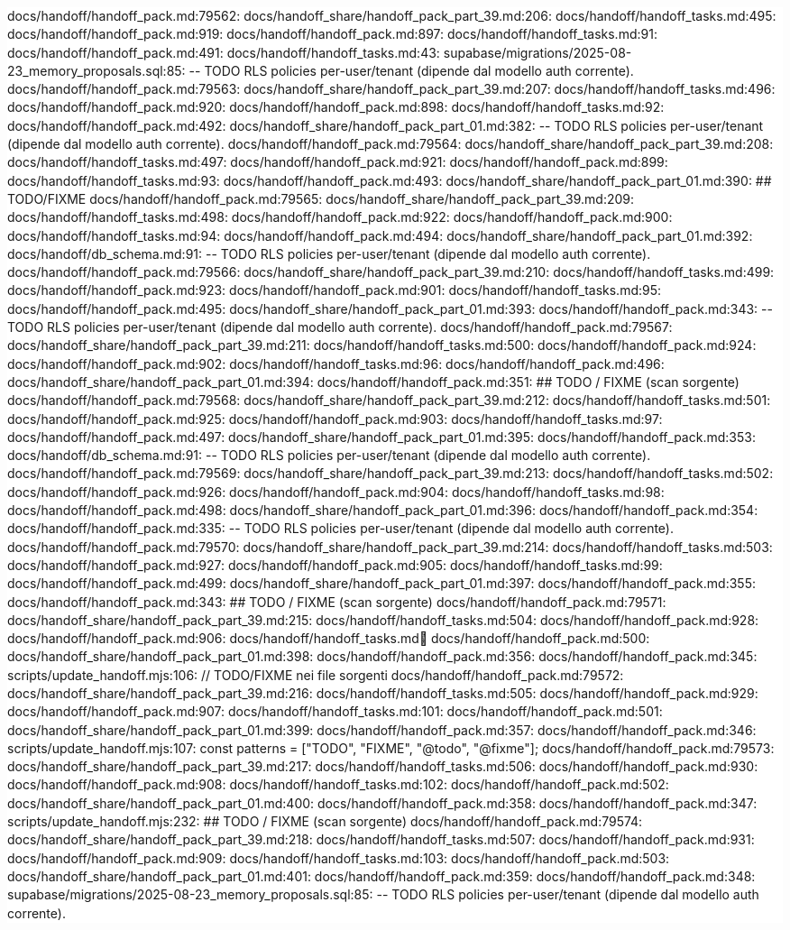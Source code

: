 docs/handoff/handoff_pack.md:79562: docs/handoff_share/handoff_pack_part_39.md:206: docs/handoff/handoff_tasks.md:495: docs/handoff/handoff_pack.md:919: docs/handoff/handoff_pack.md:897: docs/handoff/handoff_tasks.md:91: docs/handoff/handoff_pack.md:491: docs/handoff/handoff_tasks.md:43: supabase/migrations/2025-08-23_memory_proposals.sql:85: -- TODO RLS policies per-user/tenant (dipende dal modello auth corrente).
docs/handoff/handoff_pack.md:79563: docs/handoff_share/handoff_pack_part_39.md:207: docs/handoff/handoff_tasks.md:496: docs/handoff/handoff_pack.md:920: docs/handoff/handoff_pack.md:898: docs/handoff/handoff_tasks.md:92: docs/handoff/handoff_pack.md:492: docs/handoff_share/handoff_pack_part_01.md:382: -- TODO RLS policies per-user/tenant (dipende dal modello auth corrente).
docs/handoff/handoff_pack.md:79564: docs/handoff_share/handoff_pack_part_39.md:208: docs/handoff/handoff_tasks.md:497: docs/handoff/handoff_pack.md:921: docs/handoff/handoff_pack.md:899: docs/handoff/handoff_tasks.md:93: docs/handoff/handoff_pack.md:493: docs/handoff_share/handoff_pack_part_01.md:390: ## TODO/FIXME
docs/handoff/handoff_pack.md:79565: docs/handoff_share/handoff_pack_part_39.md:209: docs/handoff/handoff_tasks.md:498: docs/handoff/handoff_pack.md:922: docs/handoff/handoff_pack.md:900: docs/handoff/handoff_tasks.md:94: docs/handoff/handoff_pack.md:494: docs/handoff_share/handoff_pack_part_01.md:392: docs/handoff/db_schema.md:91: -- TODO RLS policies per-user/tenant (dipende dal modello auth corrente).
docs/handoff/handoff_pack.md:79566: docs/handoff_share/handoff_pack_part_39.md:210: docs/handoff/handoff_tasks.md:499: docs/handoff/handoff_pack.md:923: docs/handoff/handoff_pack.md:901: docs/handoff/handoff_tasks.md:95: docs/handoff/handoff_pack.md:495: docs/handoff_share/handoff_pack_part_01.md:393: docs/handoff/handoff_pack.md:343: -- TODO RLS policies per-user/tenant (dipende dal modello auth corrente).
docs/handoff/handoff_pack.md:79567: docs/handoff_share/handoff_pack_part_39.md:211: docs/handoff/handoff_tasks.md:500: docs/handoff/handoff_pack.md:924: docs/handoff/handoff_pack.md:902: docs/handoff/handoff_tasks.md:96: docs/handoff/handoff_pack.md:496: docs/handoff_share/handoff_pack_part_01.md:394: docs/handoff/handoff_pack.md:351: ## TODO / FIXME (scan sorgente)
docs/handoff/handoff_pack.md:79568: docs/handoff_share/handoff_pack_part_39.md:212: docs/handoff/handoff_tasks.md:501: docs/handoff/handoff_pack.md:925: docs/handoff/handoff_pack.md:903: docs/handoff/handoff_tasks.md:97: docs/handoff/handoff_pack.md:497: docs/handoff_share/handoff_pack_part_01.md:395: docs/handoff/handoff_pack.md:353: docs/handoff/db_schema.md:91: -- TODO RLS policies per-user/tenant (dipende dal modello auth corrente).
docs/handoff/handoff_pack.md:79569: docs/handoff_share/handoff_pack_part_39.md:213: docs/handoff/handoff_tasks.md:502: docs/handoff/handoff_pack.md:926: docs/handoff/handoff_pack.md:904: docs/handoff/handoff_tasks.md:98: docs/handoff/handoff_pack.md:498: docs/handoff_share/handoff_pack_part_01.md:396: docs/handoff/handoff_pack.md:354: docs/handoff/handoff_pack.md:335: -- TODO RLS policies per-user/tenant (dipende dal modello auth corrente).
docs/handoff/handoff_pack.md:79570: docs/handoff_share/handoff_pack_part_39.md:214: docs/handoff/handoff_tasks.md:503: docs/handoff/handoff_pack.md:927: docs/handoff/handoff_pack.md:905: docs/handoff/handoff_tasks.md:99: docs/handoff/handoff_pack.md:499: docs/handoff_share/handoff_pack_part_01.md:397: docs/handoff/handoff_pack.md:355: docs/handoff/handoff_pack.md:343: ## TODO / FIXME (scan sorgente)
docs/handoff/handoff_pack.md:79571: docs/handoff_share/handoff_pack_part_39.md:215: docs/handoff/handoff_tasks.md:504: docs/handoff/handoff_pack.md:928: docs/handoff/handoff_pack.md:906: docs/handoff/handoff_tasks.md:100: docs/handoff/handoff_pack.md:500: docs/handoff_share/handoff_pack_part_01.md:398: docs/handoff/handoff_pack.md:356: docs/handoff/handoff_pack.md:345: scripts/update_handoff.mjs:106: // TODO/FIXME nei file sorgenti
docs/handoff/handoff_pack.md:79572: docs/handoff_share/handoff_pack_part_39.md:216: docs/handoff/handoff_tasks.md:505: docs/handoff/handoff_pack.md:929: docs/handoff/handoff_pack.md:907: docs/handoff/handoff_tasks.md:101: docs/handoff/handoff_pack.md:501: docs/handoff_share/handoff_pack_part_01.md:399: docs/handoff/handoff_pack.md:357: docs/handoff/handoff_pack.md:346: scripts/update_handoff.mjs:107: const patterns = ["TODO", "FIXME", "@todo", "@fixme"];
docs/handoff/handoff_pack.md:79573: docs/handoff_share/handoff_pack_part_39.md:217: docs/handoff/handoff_tasks.md:506: docs/handoff/handoff_pack.md:930: docs/handoff/handoff_pack.md:908: docs/handoff/handoff_tasks.md:102: docs/handoff/handoff_pack.md:502: docs/handoff_share/handoff_pack_part_01.md:400: docs/handoff/handoff_pack.md:358: docs/handoff/handoff_pack.md:347: scripts/update_handoff.mjs:232: ## TODO / FIXME (scan sorgente)
docs/handoff/handoff_pack.md:79574: docs/handoff_share/handoff_pack_part_39.md:218: docs/handoff/handoff_tasks.md:507: docs/handoff/handoff_pack.md:931: docs/handoff/handoff_pack.md:909: docs/handoff/handoff_tasks.md:103: docs/handoff/handoff_pack.md:503: docs/handoff_share/handoff_pack_part_01.md:401: docs/handoff/handoff_pack.md:359: docs/handoff/handoff_pack.md:348: supabase/migrations/2025-08-23_memory_proposals.sql:85: -- TODO RLS policies per-user/tenant (dipende dal modello auth corrente).